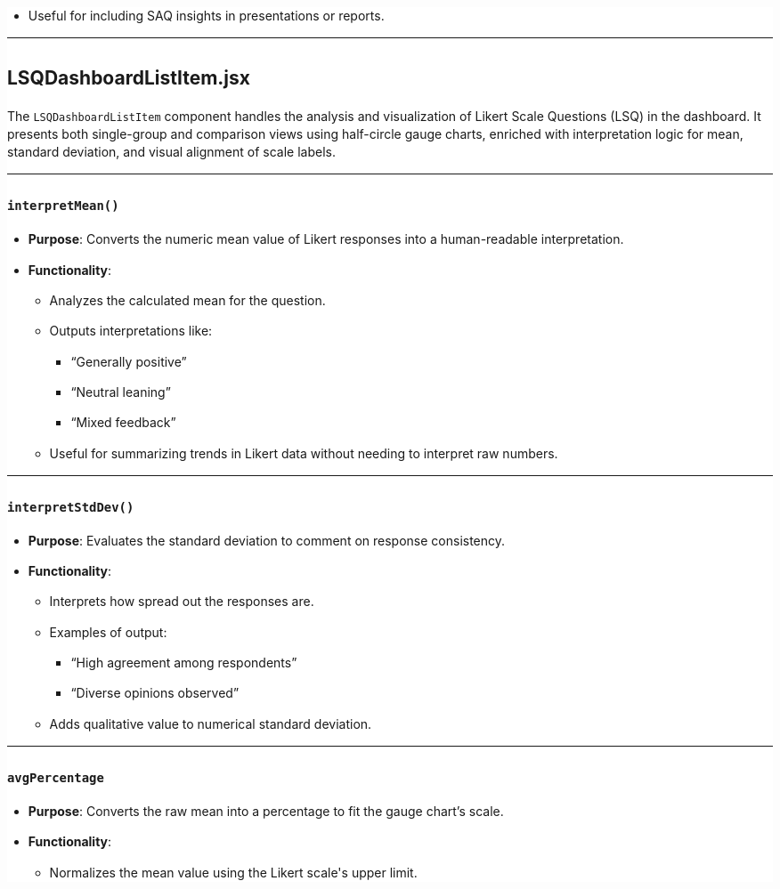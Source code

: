  * Useful for including SAQ insights in presentations or reports.

---

##  **LSQDashboardListItem.jsx**

The `LSQDashboardListItem` component handles the analysis and visualization of Likert Scale Questions (LSQ) in the dashboard. It presents both single-group and comparison views using half-circle gauge charts, enriched with interpretation logic for mean, standard deviation, and visual alignment of scale labels.

---

###  **`interpretMean()`**

* **Purpose**: Converts the numeric mean value of Likert responses into a human-readable interpretation.

* **Functionality**:

  * Analyzes the calculated mean for the question.

  * Outputs interpretations like:

    * “Generally positive”

    * “Neutral leaning”

    * “Mixed feedback”

  * Useful for summarizing trends in Likert data without needing to interpret raw numbers.

---

###  **`interpretStdDev()`**

* **Purpose**: Evaluates the standard deviation to comment on response consistency.

* **Functionality**:

  * Interprets how spread out the responses are.

  * Examples of output:

    * “High agreement among respondents”

    * “Diverse opinions observed”

  * Adds qualitative value to numerical standard deviation.

---

###  **`avgPercentage`**

* **Purpose**: Converts the raw mean into a percentage to fit the gauge chart’s scale.

* **Functionality**:

  * Normalizes the mean value using the Likert scale's upper limit.
